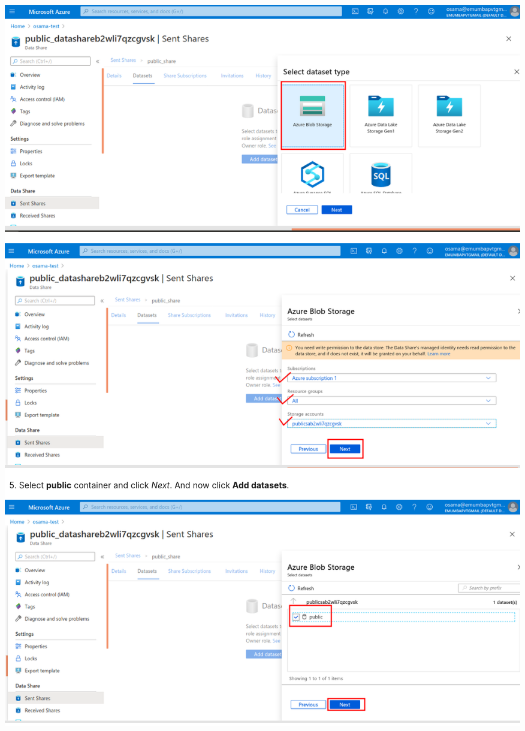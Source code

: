 ![data share public](./images/data%20share/4.png)

![data share public](./images/data%20share/5.png)

5. Select **public** container and click *Next*. And now click **Add datasets**.

![data share public](./images/data%20share/6.png)